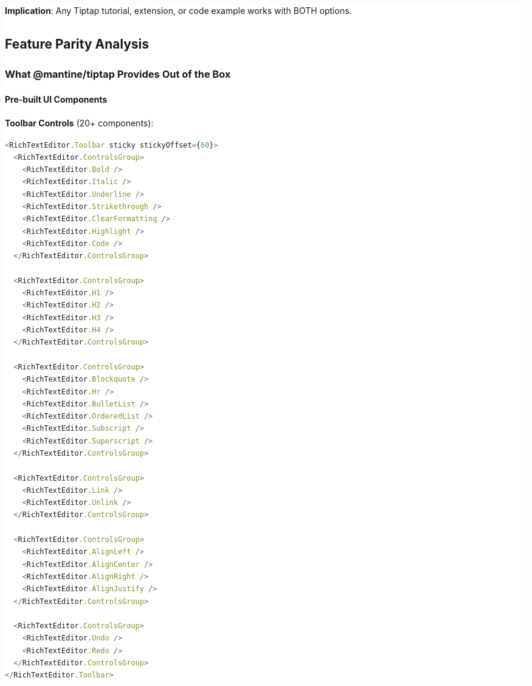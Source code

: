**Implication**: Any Tiptap tutorial, extension, or code example works with BOTH options.

## Feature Parity Analysis

### What @mantine/tiptap Provides Out of the Box

#### Pre-built UI Components

**Toolbar Controls** (20+ components):
```typescript
<RichTextEditor.Toolbar sticky stickyOffset={60}>
  <RichTextEditor.ControlsGroup>
    <RichTextEditor.Bold />
    <RichTextEditor.Italic />
    <RichTextEditor.Underline />
    <RichTextEditor.Strikethrough />
    <RichTextEditor.ClearFormatting />
    <RichTextEditor.Highlight />
    <RichTextEditor.Code />
  </RichTextEditor.ControlsGroup>

  <RichTextEditor.ControlsGroup>
    <RichTextEditor.H1 />
    <RichTextEditor.H2 />
    <RichTextEditor.H3 />
    <RichTextEditor.H4 />
  </RichTextEditor.ControlsGroup>

  <RichTextEditor.ControlsGroup>
    <RichTextEditor.Blockquote />
    <RichTextEditor.Hr />
    <RichTextEditor.BulletList />
    <RichTextEditor.OrderedList />
    <RichTextEditor.Subscript />
    <RichTextEditor.Superscript />
  </RichTextEditor.ControlsGroup>

  <RichTextEditor.ControlsGroup>
    <RichTextEditor.Link />
    <RichTextEditor.Unlink />
  </RichTextEditor.ControlsGroup>

  <RichTextEditor.ControlsGroup>
    <RichTextEditor.AlignLeft />
    <RichTextEditor.AlignCenter />
    <RichTextEditor.AlignRight />
    <RichTextEditor.AlignJustify />
  </RichTextEditor.ControlsGroup>

  <RichTextEditor.ControlsGroup>
    <RichTextEditor.Undo />
    <RichTextEditor.Redo />
  </RichTextEditor.ControlsGroup>
</RichTextEditor.Toolbar>
```
